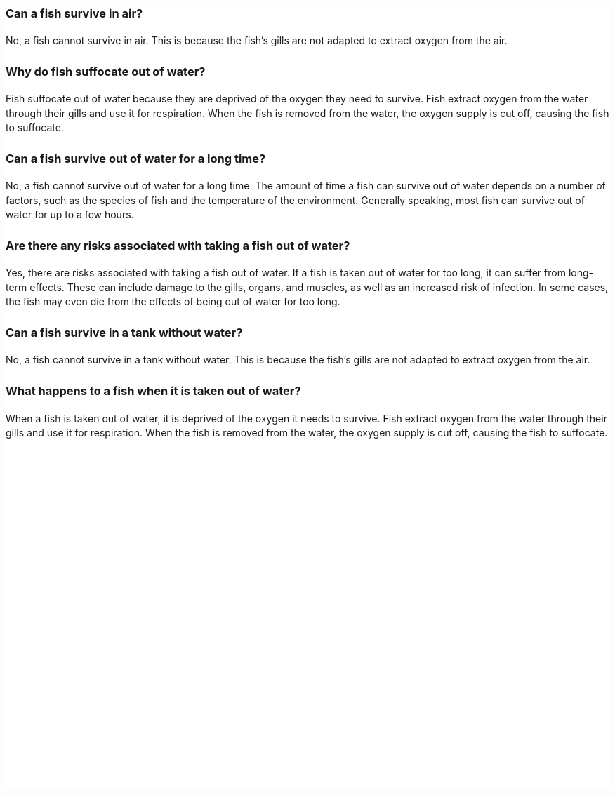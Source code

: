 <h3>Can a fish survive in air?</h3>

<p>No, a fish cannot survive in air. This is because the fish’s gills are not adapted to extract oxygen from the air.</p>

<h3>Why do fish suffocate out of water?</h3>

<p>Fish suffocate out of water because they are deprived of the oxygen they need to survive. Fish extract oxygen from the water through their gills and use it for respiration. When the fish is removed from the water, the oxygen supply is cut off, causing the fish to suffocate.</p>

<h3>Can a fish survive out of water for a long time?</h3>

<p>No, a fish cannot survive out of water for a long time. The amount of time a fish can survive out of water depends on a number of factors, such as the species of fish and the temperature of the environment. Generally speaking, most fish can survive out of water for up to a few hours.</p>

<h3>Are there any risks associated with taking a fish out of water?</h3>

<p>Yes, there are risks associated with taking a fish out of water. If a fish is taken out of water for too long, it can suffer from long-term effects. These can include damage to the gills, organs, and muscles, as well as an increased risk of infection. In some cases, the fish may even die from the effects of being out of water for too long.</p>

<h3>Can a fish survive in a tank without water?</h3>

<p>No, a fish cannot survive in a tank without water. This is because the fish’s gills are not adapted to extract oxygen from the air.</p>

<h3>What happens to a fish when it is taken out of water?</h3>

<p>When a fish is taken out of water, it is deprived of the oxygen it needs to survive. Fish extract oxygen from the water through their gills and use it for respiration. When the fish is removed from the water, the oxygen supply is cut off, causing the fish to suffocate.</p>

<div style="position: relative; padding-bottom: 56.25%; overflow: hidden"><iframe src="https://www.youtube.com/embed/0fP_iwXbuvo" frameborder="0" allow="accelerometer; autoplay; clipboard-write; encrypted-media; gyroscope; picture-in-picture; web-share" allowfullscreen style="position: absolute; top: 0; left: 0; width: 100%; height: 100%;"></iframe>
</div>